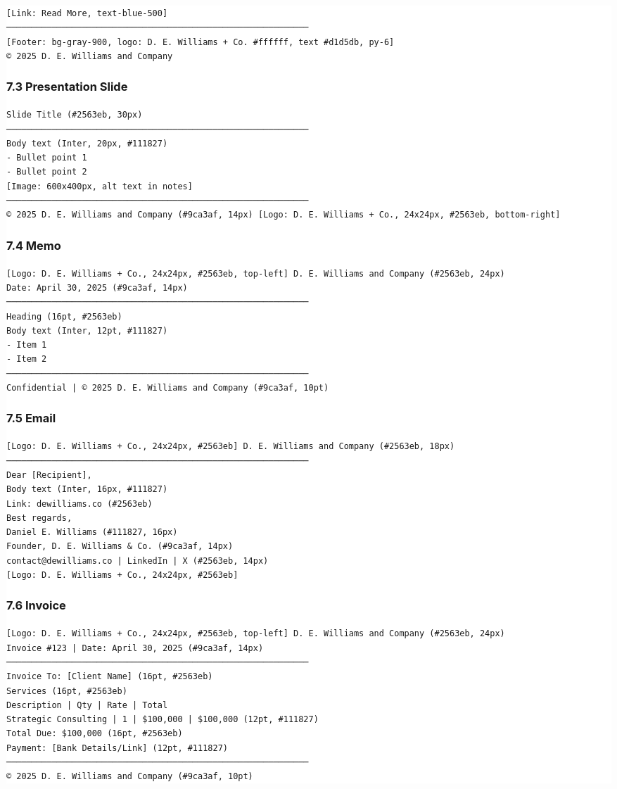```plaintext
[Link: Read More, text-blue-500]
────────────────────────────────────────────────────────────
[Footer: bg-gray-900, logo: D. E. Williams + Co. #ffffff, text #d1d5db, py-6]
© 2025 D. E. Williams and Company
```

### 7.3 Presentation Slide
```plaintext
Slide Title (#2563eb, 30px)
────────────────────────────────────────────────────────────
Body text (Inter, 20px, #111827)
- Bullet point 1
- Bullet point 2
[Image: 600x400px, alt text in notes]
────────────────────────────────────────────────────────────
© 2025 D. E. Williams and Company (#9ca3af, 14px) [Logo: D. E. Williams + Co., 24x24px, #2563eb, bottom-right]
```

### 7.4 Memo
```plaintext
[Logo: D. E. Williams + Co., 24x24px, #2563eb, top-left] D. E. Williams and Company (#2563eb, 24px)
Date: April 30, 2025 (#9ca3af, 14px)
────────────────────────────────────────────────────────────
Heading (16pt, #2563eb)
Body text (Inter, 12pt, #111827)
- Item 1
- Item 2
────────────────────────────────────────────────────────────
Confidential | © 2025 D. E. Williams and Company (#9ca3af, 10pt)
```

### 7.5 Email
```plaintext
[Logo: D. E. Williams + Co., 24x24px, #2563eb] D. E. Williams and Company (#2563eb, 18px)
────────────────────────────────────────────────────────────
Dear [Recipient],
Body text (Inter, 16px, #111827)
Link: dewilliams.co (#2563eb)
Best regards,
Daniel E. Williams (#111827, 16px)
Founder, D. E. Williams & Co. (#9ca3af, 14px)
contact@dewilliams.co | LinkedIn | X (#2563eb, 14px)
[Logo: D. E. Williams + Co., 24x24px, #2563eb]
```

### 7.6 Invoice
```plaintext
[Logo: D. E. Williams + Co., 24x24px, #2563eb, top-left] D. E. Williams and Company (#2563eb, 24px)
Invoice #123 | Date: April 30, 2025 (#9ca3af, 14px)
────────────────────────────────────────────────────────────
Invoice To: [Client Name] (16pt, #2563eb)
Services (16pt, #2563eb)
Description | Qty | Rate | Total
Strategic Consulting | 1 | $100,000 | $100,000 (12pt, #111827)
Total Due: $100,000 (16pt, #2563eb)
Payment: [Bank Details/Link] (12pt, #111827)
────────────────────────────────────────────────────────────
© 2025 D. E. Williams and Company (#9ca3af, 10pt)
```
